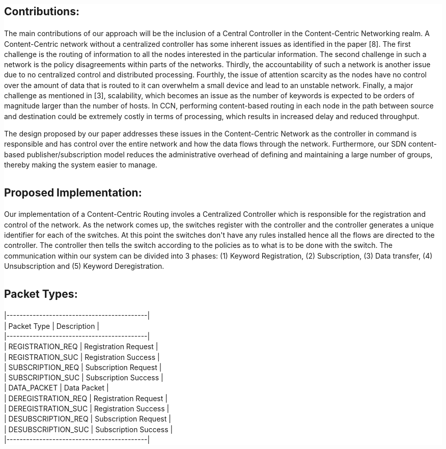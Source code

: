 Contributions:
-------------

The main contributions of our approach will be the inclusion of a Central Controller in the Content-Centric Networking realm. A Content-Centric network without a centralized controller has some inherent issues as identified in the paper [8]. The first challenge is the routing of information to all the nodes interested in the particular information. The second challenge in such a network is the policy disagreements within parts of the networks. Thirdly, the accountability of such a network is another issue due to no centralized control and distributed processing. Fourthly, the issue of attention scarcity as the nodes have no control over the amount of data that is routed to it can overwhelm a small device and lead to an unstable network. Finally, a major challenge as mentioned in [3], scalability, which becomes an issue as the number of keywords is expected to be orders of magnitude larger than the number of hosts. In CCN, performing content-based routing in each node in the path between source and destination could be extremely costly in terms of processing, which results in increased delay and reduced throughput.

The design proposed by our paper addresses these issues in the Content-Centric Network as the controller in command is responsible and has control over the entire network and how the data flows through the network. Furthermore, our SDN content-based publisher/subscription model reduces the administrative overhead of defining and maintaining a large number of groups, thereby making the system easier to manage.

Proposed Implementation:
-----------------------

Our implementation of a Content-Centric Routing involes a Centralized Controller which is responsible for the registration and control of the network. As the network comes up, the switches register with the controller and the controller generates a unique identifier for each of the switches. At this point the switches don't have any rules installed hence all the flows are directed to the controller. The controller then tells the switch according to the policies as to what is to be done with the switch. The communication within our system can be divided into 3 phases: (1) Keyword Registration, (2) Subscription, (3) Data transfer, (4) Unsubscription and (5) Keyword Deregistration. 

Packet Types:
------------
|-------------------------------------------|<br>
|      Packet Type   |      Description     |<br> 
|-------------------------------------------|<br>
| REGISTRATION_REQ   | Registration Request |<br>
| REGISTRATION_SUC   | Registration Success |<br>
| SUBSCRIPTION_REQ   | Subscription Request |<br>
| SUBSCRIPTION_SUC   | Subscription Success |<br>
| DATA_PACKET        | Data Packet          |<br>
| DEREGISTRATION_REQ | Registration Request |<br>
| DEREGISTRATION_SUC | Registration Success |<br>
| DESUBSCRIPTION_REQ | Subscription Request |<br>
| DESUBSCRIPTION_SUC | Subscription Success |<br>
|-------------------------------------------|<br>

